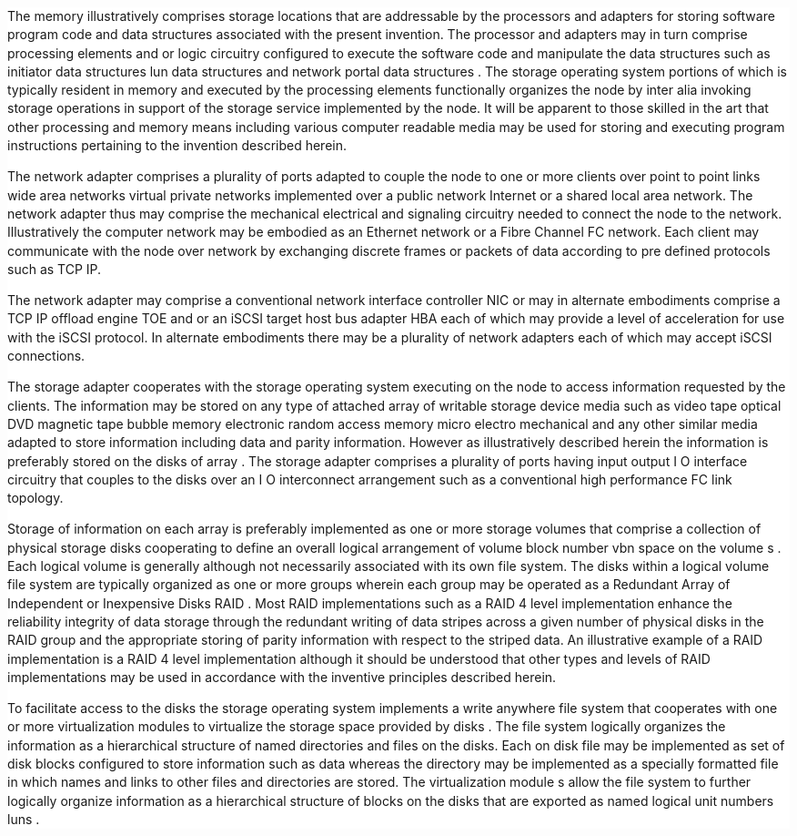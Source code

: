 The memory illustratively comprises storage locations that are addressable by the processors and adapters for storing software program code and data structures associated with the present invention. The processor and adapters may in turn comprise processing elements and or logic circuitry configured to execute the software code and manipulate the data structures such as initiator data structures lun data structures and network portal data structures . The storage operating system portions of which is typically resident in memory and executed by the processing elements functionally organizes the node by inter alia invoking storage operations in support of the storage service implemented by the node. It will be apparent to those skilled in the art that other processing and memory means including various computer readable media may be used for storing and executing program instructions pertaining to the invention described herein.

The network adapter comprises a plurality of ports adapted to couple the node to one or more clients over point to point links wide area networks virtual private networks implemented over a public network Internet or a shared local area network. The network adapter thus may comprise the mechanical electrical and signaling circuitry needed to connect the node to the network. Illustratively the computer network may be embodied as an Ethernet network or a Fibre Channel FC network. Each client may communicate with the node over network by exchanging discrete frames or packets of data according to pre defined protocols such as TCP IP.

The network adapter may comprise a conventional network interface controller NIC or may in alternate embodiments comprise a TCP IP offload engine TOE and or an iSCSI target host bus adapter HBA each of which may provide a level of acceleration for use with the iSCSI protocol. In alternate embodiments there may be a plurality of network adapters each of which may accept iSCSI connections.

The storage adapter cooperates with the storage operating system executing on the node to access information requested by the clients. The information may be stored on any type of attached array of writable storage device media such as video tape optical DVD magnetic tape bubble memory electronic random access memory micro electro mechanical and any other similar media adapted to store information including data and parity information. However as illustratively described herein the information is preferably stored on the disks of array . The storage adapter comprises a plurality of ports having input output I O interface circuitry that couples to the disks over an I O interconnect arrangement such as a conventional high performance FC link topology.

Storage of information on each array is preferably implemented as one or more storage volumes that comprise a collection of physical storage disks cooperating to define an overall logical arrangement of volume block number vbn space on the volume s . Each logical volume is generally although not necessarily associated with its own file system. The disks within a logical volume file system are typically organized as one or more groups wherein each group may be operated as a Redundant Array of Independent or Inexpensive Disks RAID . Most RAID implementations such as a RAID 4 level implementation enhance the reliability integrity of data storage through the redundant writing of data stripes across a given number of physical disks in the RAID group and the appropriate storing of parity information with respect to the striped data. An illustrative example of a RAID implementation is a RAID 4 level implementation although it should be understood that other types and levels of RAID implementations may be used in accordance with the inventive principles described herein.

To facilitate access to the disks the storage operating system implements a write anywhere file system that cooperates with one or more virtualization modules to virtualize the storage space provided by disks . The file system logically organizes the information as a hierarchical structure of named directories and files on the disks. Each on disk file may be implemented as set of disk blocks configured to store information such as data whereas the directory may be implemented as a specially formatted file in which names and links to other files and directories are stored. The virtualization module s allow the file system to further logically organize information as a hierarchical structure of blocks on the disks that are exported as named logical unit numbers luns .
